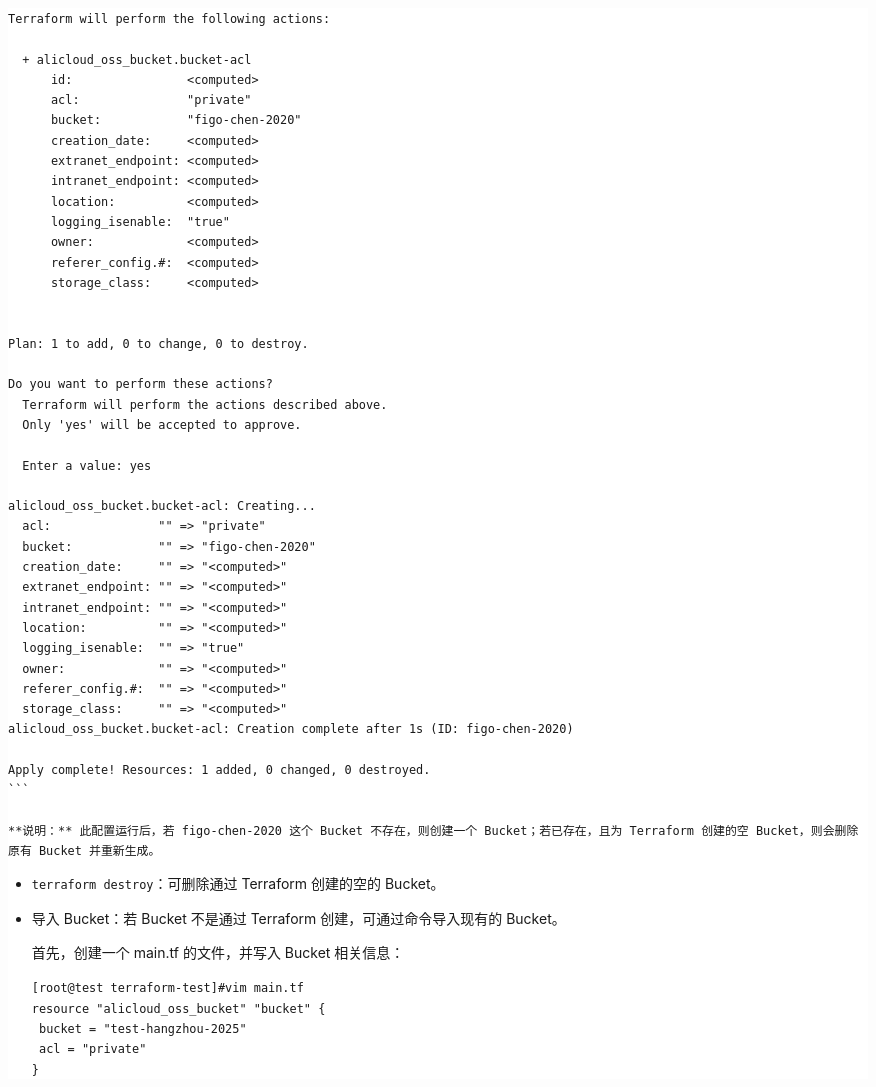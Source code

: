     Terraform will perform the following actions:
    
      + alicloud_oss_bucket.bucket-acl
          id:                <computed>
          acl:               "private"
          bucket:            "figo-chen-2020"
          creation_date:     <computed>
          extranet_endpoint: <computed>
          intranet_endpoint: <computed>
          location:          <computed>
          logging_isenable:  "true"
          owner:             <computed>
          referer_config.#:  <computed>
          storage_class:     <computed>
    
    
    Plan: 1 to add, 0 to change, 0 to destroy.
    
    Do you want to perform these actions?
      Terraform will perform the actions described above.
      Only 'yes' will be accepted to approve.
    
      Enter a value: yes
    
    alicloud_oss_bucket.bucket-acl: Creating...
      acl:               "" => "private"
      bucket:            "" => "figo-chen-2020"
      creation_date:     "" => "<computed>"
      extranet_endpoint: "" => "<computed>"
      intranet_endpoint: "" => "<computed>"
      location:          "" => "<computed>"
      logging_isenable:  "" => "true"
      owner:             "" => "<computed>"
      referer_config.#:  "" => "<computed>"
      storage_class:     "" => "<computed>"
    alicloud_oss_bucket.bucket-acl: Creation complete after 1s (ID: figo-chen-2020)
    
    Apply complete! Resources: 1 added, 0 changed, 0 destroyed.
    ```

    **说明：** 此配置运行后，若 figo-chen-2020 这个 Bucket 不存在，则创建一个 Bucket；若已存在，且为 Terraform 创建的空 Bucket，则会删除原有 Bucket 并重新生成。

-   `terraform destroy`：可删除通过 Terraform 创建的空的 Bucket。
-   导入 Bucket：若 Bucket 不是通过 Terraform 创建，可通过命令导入现有的 Bucket。

    首先，创建一个 main.tf 的文件，并写入 Bucket 相关信息：

    ```
    [root@test terraform-test]#vim main.tf
    resource "alicloud_oss_bucket" "bucket" { 
     bucket = "test-hangzhou-2025" 
     acl = "private"
    }
    ```
